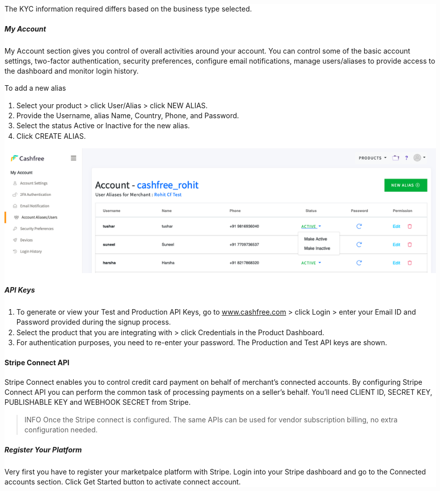 The KYC information required differs based on the business type selected.

##### My Account

My Account section gives you control of overall activities around your account. You can control some of the basic account settings, two-factor authentication, security preferences, configure email notifications, manage users/aliases to provide access to the dashboard and monitor login history.

To add a new alias

1. Select your product > click User/Alias > click NEW ALIAS.
2. Provide the Username, alias Name, Country, Phone, and Password.
3. Select the status Active or Inactive for the new alias.
4. Click CREATE ALIAS.

<center><img src="./anne/cashfree6.png"></center>

##### API Keys

1. To generate or view your Test and Production API Keys, go to www.cashfree.com > click Login > enter your Email ID and Password provided during the signup process.
2. Select the product that you are integrating with > click Credentials in the Product Dashboard.
3. For authentication purposes, you need to re-enter your password. The Production and Test API keys are shown.

#### Stripe Connect API

Stripe Connect enables you to control credit card payment on behalf of merchant’s connected accounts. By configuring Stripe Connect API you can perform the common task of processing payments on a seller’s behalf. You’ll need CLIENT ID, SECRET KEY, PUBLISHABLE KEY and WEBHOOK SECRET from Stripe.

> INFO Once the Stripe connect is configured. The same APIs can be used for vendor subscription billing, no extra configuration needed.

##### Register Your Platform

Very first you have to register your marketpalce platform with Stripe. Login into your Stripe dashboard and go to the Connected accounts section. Click Get Started button to activate connect account.
